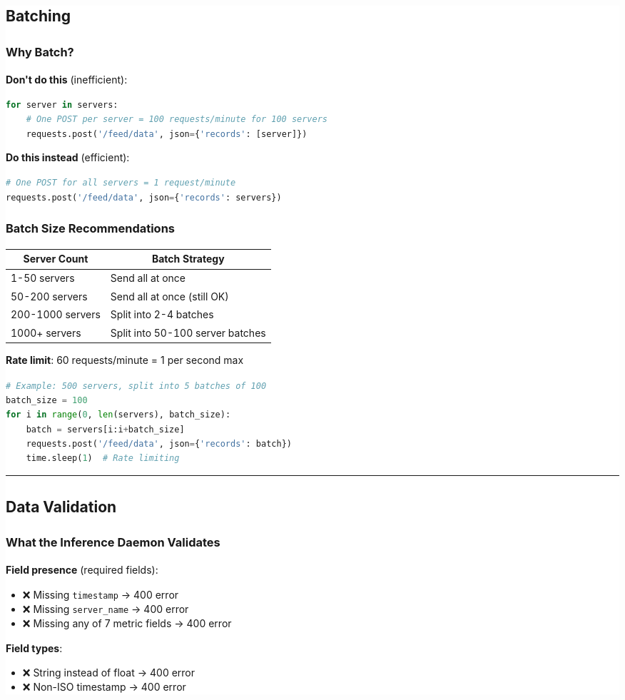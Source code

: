 
## Batching

### Why Batch?

**Don't do this** (inefficient):
```python
for server in servers:
    # One POST per server = 100 requests/minute for 100 servers
    requests.post('/feed/data', json={'records': [server]})
```

**Do this instead** (efficient):
```python
# One POST for all servers = 1 request/minute
requests.post('/feed/data', json={'records': servers})
```

### Batch Size Recommendations

| Server Count | Batch Strategy |
|--------------|----------------|
| 1-50 servers | Send all at once |
| 50-200 servers | Send all at once (still OK) |
| 200-1000 servers | Split into 2-4 batches |
| 1000+ servers | Split into 50-100 server batches |

**Rate limit**: 60 requests/minute = 1 per second max

```python
# Example: 500 servers, split into 5 batches of 100
batch_size = 100
for i in range(0, len(servers), batch_size):
    batch = servers[i:i+batch_size]
    requests.post('/feed/data', json={'records': batch})
    time.sleep(1)  # Rate limiting
```

---

## Data Validation

### What the Inference Daemon Validates

**Field presence** (required fields):
- ❌ Missing `timestamp` → 400 error
- ❌ Missing `server_name` → 400 error
- ❌ Missing any of 7 metric fields → 400 error

**Field types**:
- ❌ String instead of float → 400 error
- ❌ Non-ISO timestamp → 400 error
